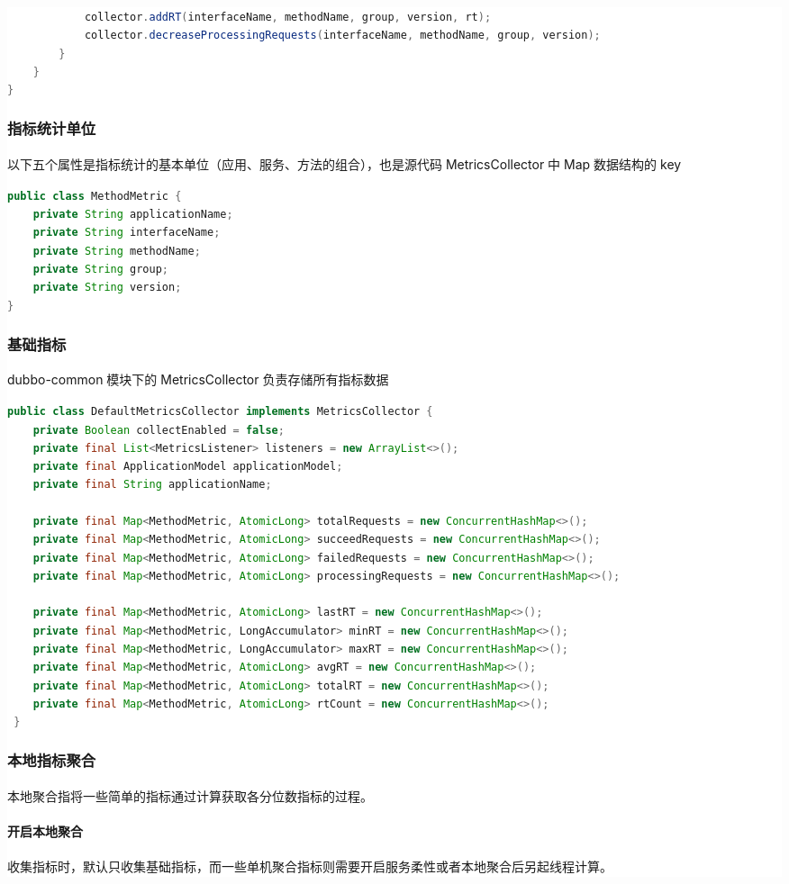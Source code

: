 ```java
            collector.addRT(interfaceName, methodName, group, version, rt);
            collector.decreaseProcessingRequests(interfaceName, methodName, group, version);
        }
    }
}

```

### 指标统计单位
以下五个属性是指标统计的基本单位（应用、服务、方法的组合），也是源代码 MetricsCollector 中 Map 数据结构的 key

```java
public class MethodMetric {
    private String applicationName;
    private String interfaceName;
    private String methodName;
    private String group;
    private String version;
}
```

### 基础指标

dubbo-common 模块下的 MetricsCollector 负责存储所有指标数据
   
```java
public class DefaultMetricsCollector implements MetricsCollector {
    private Boolean collectEnabled = false;
    private final List<MetricsListener> listeners = new ArrayList<>();
    private final ApplicationModel applicationModel;
    private final String applicationName;

    private final Map<MethodMetric, AtomicLong> totalRequests = new ConcurrentHashMap<>();
    private final Map<MethodMetric, AtomicLong> succeedRequests = new ConcurrentHashMap<>();
    private final Map<MethodMetric, AtomicLong> failedRequests = new ConcurrentHashMap<>();
    private final Map<MethodMetric, AtomicLong> processingRequests = new ConcurrentHashMap<>();

    private final Map<MethodMetric, AtomicLong> lastRT = new ConcurrentHashMap<>();
    private final Map<MethodMetric, LongAccumulator> minRT = new ConcurrentHashMap<>();
    private final Map<MethodMetric, LongAccumulator> maxRT = new ConcurrentHashMap<>();
    private final Map<MethodMetric, AtomicLong> avgRT = new ConcurrentHashMap<>();
    private final Map<MethodMetric, AtomicLong> totalRT = new ConcurrentHashMap<>();
    private final Map<MethodMetric, AtomicLong> rtCount = new ConcurrentHashMap<>();
 }
```

### 本地指标聚合

本地聚合指将一些简单的指标通过计算获取各分位数指标的过程。

#### 开启本地聚合

收集指标时，默认只收集基础指标，而一些单机聚合指标则需要开启服务柔性或者本地聚合后另起线程计算。
